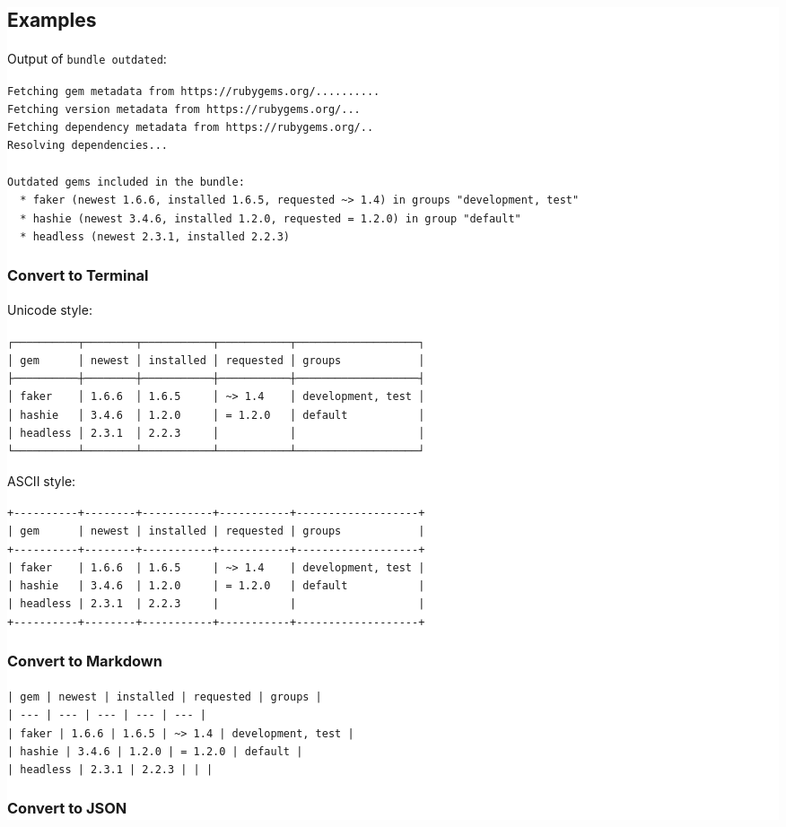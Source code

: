 ## Examples

Output of `bundle outdated`:

```
Fetching gem metadata from https://rubygems.org/..........
Fetching version metadata from https://rubygems.org/...
Fetching dependency metadata from https://rubygems.org/..
Resolving dependencies...

Outdated gems included in the bundle:
  * faker (newest 1.6.6, installed 1.6.5, requested ~> 1.4) in groups "development, test"
  * hashie (newest 3.4.6, installed 1.2.0, requested = 1.2.0) in group "default"
  * headless (newest 2.3.1, installed 2.2.3)
```

### Convert to Terminal

Unicode style:

```
┌──────────┬────────┬───────────┬───────────┬───────────────────┐
│ gem      │ newest │ installed │ requested │ groups            │
├──────────┼────────┼───────────┼───────────┼───────────────────┤
│ faker    │ 1.6.6  │ 1.6.5     │ ~> 1.4    │ development, test │
│ hashie   │ 3.4.6  │ 1.2.0     │ = 1.2.0   │ default           │
│ headless │ 2.3.1  │ 2.2.3     │           │                   │
└──────────┴────────┴───────────┴───────────┴───────────────────┘
```

ASCII style:

```
+----------+--------+-----------+-----------+-------------------+
| gem      | newest | installed | requested | groups            |
+----------+--------+-----------+-----------+-------------------+
| faker    | 1.6.6  | 1.6.5     | ~> 1.4    | development, test |
| hashie   | 3.4.6  | 1.2.0     | = 1.2.0   | default           |
| headless | 2.3.1  | 2.2.3     |           |                   |
+----------+--------+-----------+-----------+-------------------+
```

### Convert to Markdown

```
| gem | newest | installed | requested | groups |
| --- | --- | --- | --- | --- |
| faker | 1.6.6 | 1.6.5 | ~> 1.4 | development, test |
| hashie | 3.4.6 | 1.2.0 | = 1.2.0 | default |
| headless | 2.3.1 | 2.2.3 | | |
```

### Convert to JSON
